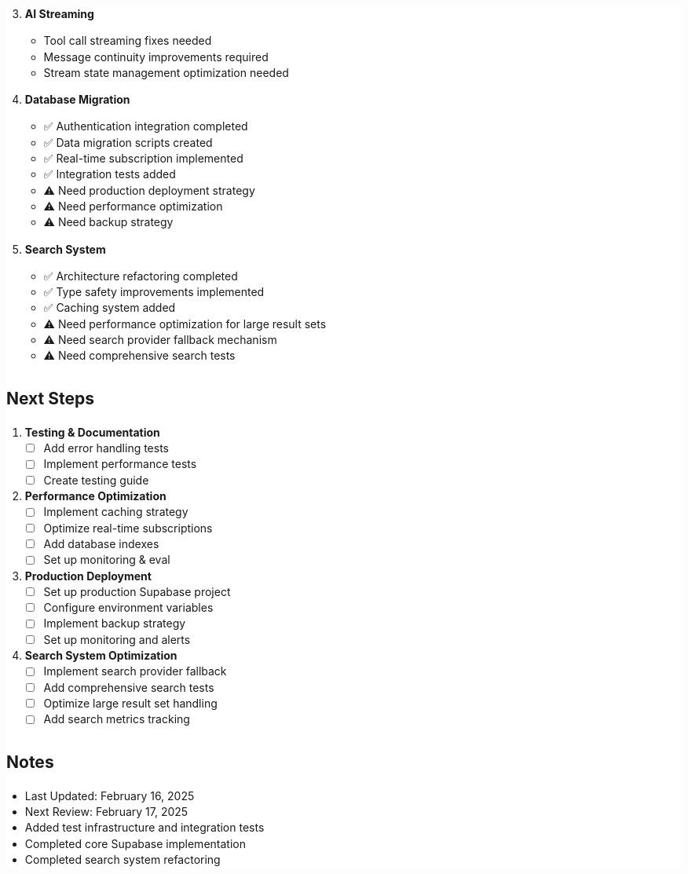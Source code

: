 3. **AI Streaming**
   - Tool call streaming fixes needed
   - Message continuity improvements required
   - Stream state management optimization needed

4. **Database Migration**
   - ✅ Authentication integration completed
   - ✅ Data migration scripts created
   - ✅ Real-time subscription implemented
   - ✅ Integration tests added
   - ⚠️ Need production deployment strategy
   - ⚠️ Need performance optimization
   - ⚠️ Need backup strategy

5. **Search System**
   - ✅ Architecture refactoring completed
   - ✅ Type safety improvements implemented
   - ✅ Caching system added
   - ⚠️ Need performance optimization for large result sets
   - ⚠️ Need search provider fallback mechanism
   - ⚠️ Need comprehensive search tests

## Next Steps
1. **Testing & Documentation**
   - [ ] Add error handling tests
   - [ ] Implement performance tests
   - [ ] Create testing guide

2. **Performance Optimization**
   - [ ] Implement caching strategy
   - [ ] Optimize real-time subscriptions
   - [ ] Add database indexes
   - [ ] Set up monitoring & eval

3. **Production Deployment**
   - [ ] Set up production Supabase project
   - [ ] Configure environment variables
   - [ ] Implement backup strategy
   - [ ] Set up monitoring and alerts

4. **Search System Optimization**
   - [ ] Implement search provider fallback
   - [ ] Add comprehensive search tests
   - [ ] Optimize large result set handling
   - [ ] Add search metrics tracking

## Notes
- Last Updated: February 16, 2025
- Next Review: February 17, 2025
- Added test infrastructure and integration tests
- Completed core Supabase implementation
- Completed search system refactoring

